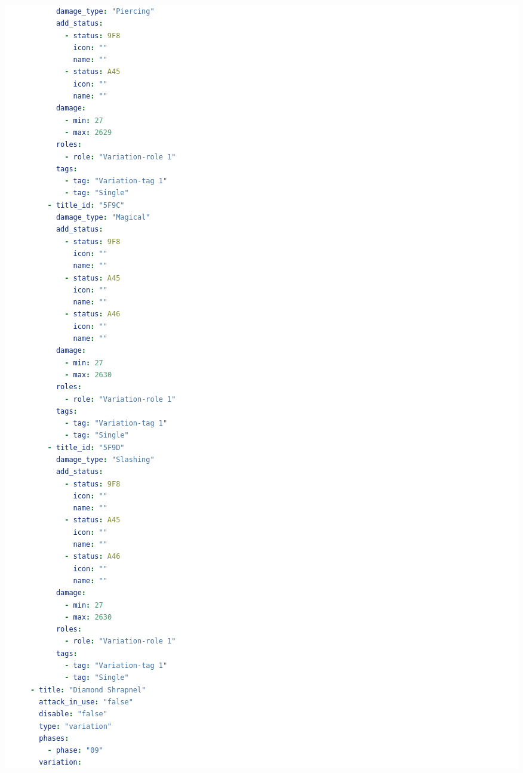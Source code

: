 ```yaml
            damage_type: "Piercing"
            add_status:
              - status: 9F8
                icon: ""
                name: ""
              - status: A45
                icon: ""
                name: ""
            damage:
              - min: 27
              - max: 2629
            roles:
              - role: "Variation-role 1"
            tags:
              - tag: "Variation-tag 1"
              - tag: "Single"
          - title_id: "5F9C"
            damage_type: "Magical"
            add_status:
              - status: 9F8
                icon: ""
                name: ""
              - status: A45
                icon: ""
                name: ""
              - status: A46
                icon: ""
                name: ""
            damage:
              - min: 27
              - max: 2630
            roles:
              - role: "Variation-role 1"
            tags:
              - tag: "Variation-tag 1"
              - tag: "Single"
          - title_id: "5F9D"
            damage_type: "Slashing"
            add_status:
              - status: 9F8
                icon: ""
                name: ""
              - status: A45
                icon: ""
                name: ""
              - status: A46
                icon: ""
                name: ""
            damage:
              - min: 27
              - max: 2630
            roles:
              - role: "Variation-role 1"
            tags:
              - tag: "Variation-tag 1"
              - tag: "Single"
      - title: "Diamond Shrapnel"
        attack_in_use: "false"
        disable: "false"
        type: "variation"
        phases:
          - phase: "09"
        variation:
```